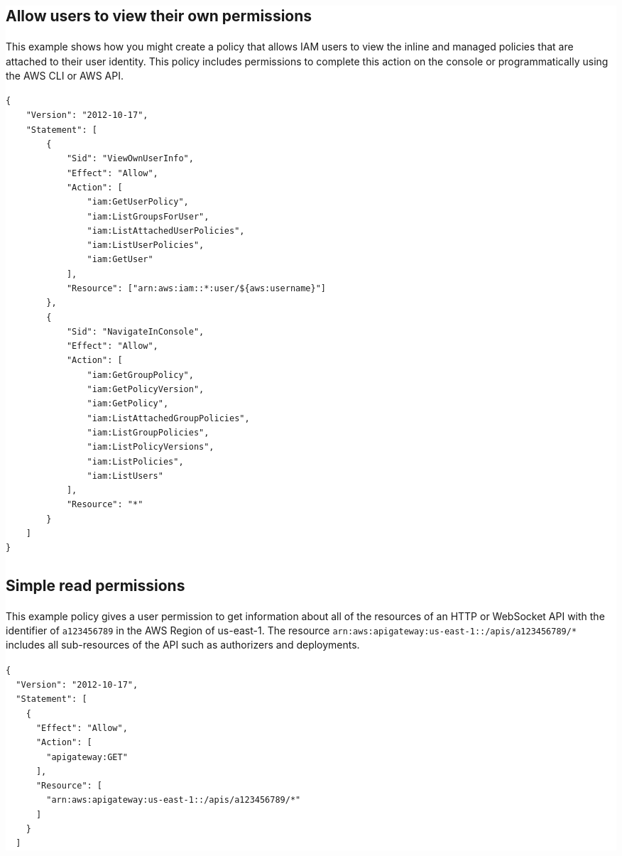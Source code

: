 ## Allow users to view their own permissions<a name="security_iam_id-based-policy-examples-view-own-permissions"></a>

This example shows how you might create a policy that allows IAM users to view the inline and managed policies that are attached to their user identity\. This policy includes permissions to complete this action on the console or programmatically using the AWS CLI or AWS API\.

```
{
    "Version": "2012-10-17",
    "Statement": [
        {
            "Sid": "ViewOwnUserInfo",
            "Effect": "Allow",
            "Action": [
                "iam:GetUserPolicy",
                "iam:ListGroupsForUser",
                "iam:ListAttachedUserPolicies",
                "iam:ListUserPolicies",
                "iam:GetUser"
            ],
            "Resource": ["arn:aws:iam::*:user/${aws:username}"]
        },
        {
            "Sid": "NavigateInConsole",
            "Effect": "Allow",
            "Action": [
                "iam:GetGroupPolicy",
                "iam:GetPolicyVersion",
                "iam:GetPolicy",
                "iam:ListAttachedGroupPolicies",
                "iam:ListGroupPolicies",
                "iam:ListPolicyVersions",
                "iam:ListPolicies",
                "iam:ListUsers"
            ],
            "Resource": "*"
        }
    ]
}
```

## Simple read permissions<a name="api-gateway-policy-example-apigateway-general"></a>

This example policy gives a user permission to get information about all of the resources of an HTTP or WebSocket API with the identifier of `a123456789` in the AWS Region of us\-east\-1\. The resource `arn:aws:apigateway:us-east-1::/apis/a123456789/*` includes all sub\-resources of the API such as authorizers and deployments\.

```
{
  "Version": "2012-10-17",
  "Statement": [
    {
      "Effect": "Allow",
      "Action": [
        "apigateway:GET"
      ],
      "Resource": [
        "arn:aws:apigateway:us-east-1::/apis/a123456789/*"
      ]
    }
  ]
```